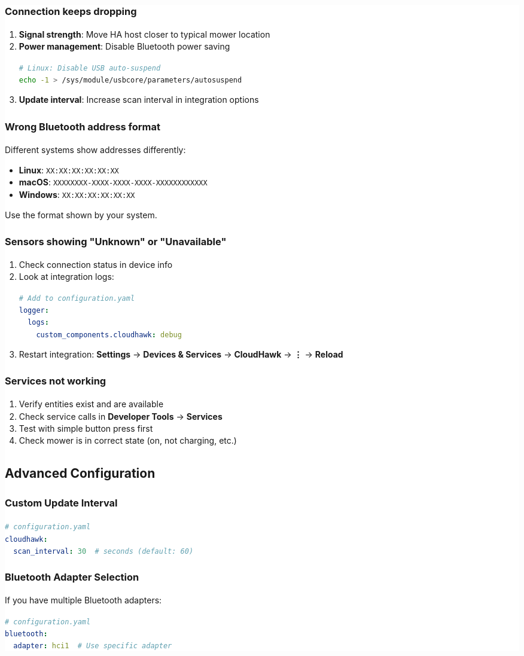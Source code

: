 ### Connection keeps dropping
1. **Signal strength**: Move HA host closer to typical mower location
2. **Power management**: Disable Bluetooth power saving
   ```bash
   # Linux: Disable USB auto-suspend
   echo -1 > /sys/module/usbcore/parameters/autosuspend
   ```
3. **Update interval**: Increase scan interval in integration options

### Wrong Bluetooth address format
Different systems show addresses differently:
- **Linux**: `XX:XX:XX:XX:XX:XX`
- **macOS**: `XXXXXXXX-XXXX-XXXX-XXXX-XXXXXXXXXXXX`
- **Windows**: `XX:XX:XX:XX:XX:XX`

Use the format shown by your system.

### Sensors showing "Unknown" or "Unavailable"
1. Check connection status in device info
2. Look at integration logs:
   ```yaml
   # Add to configuration.yaml
   logger:
     logs:
       custom_components.cloudhawk: debug
   ```
3. Restart integration: **Settings** → **Devices & Services** → **CloudHawk** → **⋮** → **Reload**

### Services not working
1. Verify entities exist and are available
2. Check service calls in **Developer Tools** → **Services**
3. Test with simple button press first
4. Check mower is in correct state (on, not charging, etc.)

## Advanced Configuration

### Custom Update Interval
```yaml
# configuration.yaml
cloudhawk:
  scan_interval: 30  # seconds (default: 60)
```

### Bluetooth Adapter Selection
If you have multiple Bluetooth adapters:
```yaml
# configuration.yaml
bluetooth:
  adapter: hci1  # Use specific adapter
```
